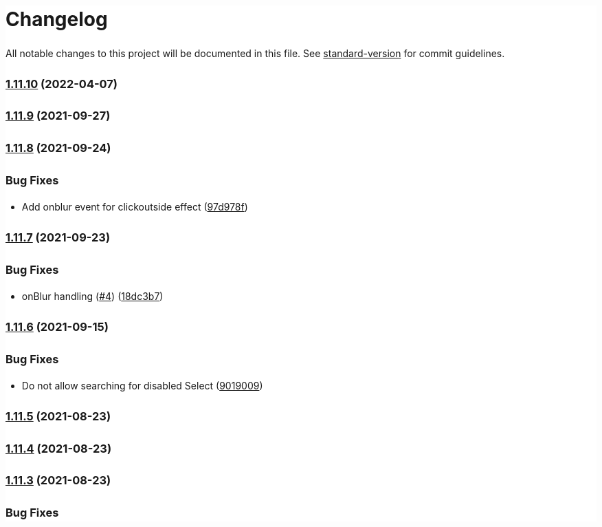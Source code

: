 # Changelog

All notable changes to this project will be documented in this file. See [standard-version](https://github.com/conventional-changelog/standard-version) for commit guidelines.

### [1.11.10](https://github.com/o-mega/artof-select/compare/v1.11.9...v1.11.10) (2022-04-07)

### [1.11.9](https://github.com/o-mega/artof-select/compare/v1.11.8...v1.11.9) (2021-09-27)

### [1.11.8](https://github.com/o-mega/artof-select/compare/v1.11.7...v1.11.8) (2021-09-24)


### Bug Fixes

* Add onblur event for clickoutside effect ([97d978f](https://github.com/o-mega/artof-select/commit/97d978f5c996fea98bc2562c58fc40a49e3b5a17))

### [1.11.7](https://github.com/o-mega/artof-select/compare/v1.11.6...v1.11.7) (2021-09-23)


### Bug Fixes

* onBlur handling ([#4](https://github.com/o-mega/artof-select/issues/4)) ([18dc3b7](https://github.com/o-mega/artof-select/commit/18dc3b72305a6494b8cc5ceb529ad49a95a5cbde))

### [1.11.6](https://github.com/o-mega/artof-select/compare/v1.11.5...v1.11.6) (2021-09-15)


### Bug Fixes

* Do not allow searching for disabled Select ([9019009](https://github.com/o-mega/artof-select/commit/901900988b4d7d6c8b9d94d27194d7269748f9e0))

### [1.11.5](https://github.com/o-mega/artof-select/compare/v1.11.4...v1.11.5) (2021-08-23)

### [1.11.4](https://github.com/o-mega/artof-select/compare/v1.11.3...v1.11.4) (2021-08-23)

### [1.11.3](https://github.com/o-mega/artof-select/compare/v1.11.2...v1.11.3) (2021-08-23)


### Bug Fixes
